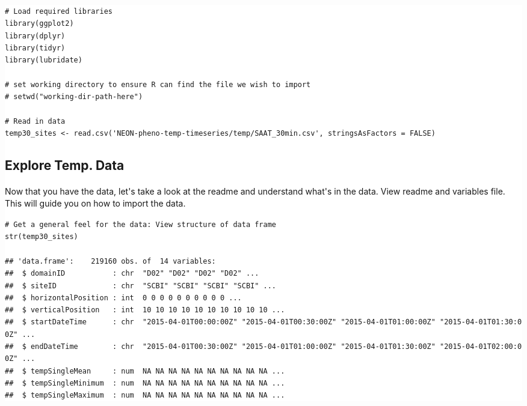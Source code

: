     # Load required libraries
    library(ggplot2)
    library(dplyr)
    library(tidyr)
    library(lubridate)
    
    # set working directory to ensure R can find the file we wish to import
    # setwd("working-dir-path-here")
    
    # Read in data
    temp30_sites <- read.csv('NEON-pheno-temp-timeseries/temp/SAAT_30min.csv', stringsAsFactors = FALSE)

## Explore Temp. Data

Now that you have the data, let's take a look at the readme and understand 
what's in the data. View readme and variables file. This will guide you
on how to import the data.


    # Get a general feel for the data: View structure of data frame
    str(temp30_sites)

    ## 'data.frame':	219160 obs. of  14 variables:
    ##  $ domainID           : chr  "D02" "D02" "D02" "D02" ...
    ##  $ siteID             : chr  "SCBI" "SCBI" "SCBI" "SCBI" ...
    ##  $ horizontalPosition : int  0 0 0 0 0 0 0 0 0 0 ...
    ##  $ verticalPosition   : int  10 10 10 10 10 10 10 10 10 10 ...
    ##  $ startDateTime      : chr  "2015-04-01T00:00:00Z" "2015-04-01T00:30:00Z" "2015-04-01T01:00:00Z" "2015-04-01T01:30:00Z" ...
    ##  $ endDateTime        : chr  "2015-04-01T00:30:00Z" "2015-04-01T01:00:00Z" "2015-04-01T01:30:00Z" "2015-04-01T02:00:00Z" ...
    ##  $ tempSingleMean     : num  NA NA NA NA NA NA NA NA NA NA ...
    ##  $ tempSingleMinimum  : num  NA NA NA NA NA NA NA NA NA NA ...
    ##  $ tempSingleMaximum  : num  NA NA NA NA NA NA NA NA NA NA ...